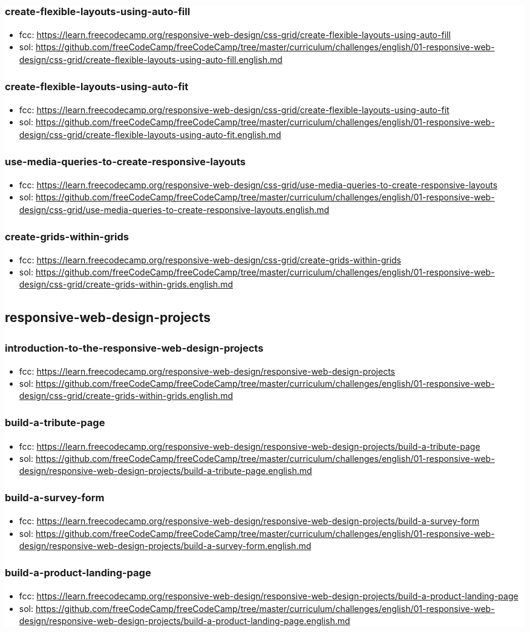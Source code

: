 ### create-flexible-layouts-using-auto-fill

* fcc: https://learn.freecodecamp.org/responsive-web-design/css-grid/create-flexible-layouts-using-auto-fill
* sol: https://github.com/freeCodeCamp/freeCodeCamp/tree/master/curriculum/challenges/english/01-responsive-web-design/css-grid/create-flexible-layouts-using-auto-fill.english.md

### create-flexible-layouts-using-auto-fit

* fcc: https://learn.freecodecamp.org/responsive-web-design/css-grid/create-flexible-layouts-using-auto-fit
* sol: https://github.com/freeCodeCamp/freeCodeCamp/tree/master/curriculum/challenges/english/01-responsive-web-design/css-grid/create-flexible-layouts-using-auto-fit.english.md

### use-media-queries-to-create-responsive-layouts

* fcc: https://learn.freecodecamp.org/responsive-web-design/css-grid/use-media-queries-to-create-responsive-layouts
* sol: https://github.com/freeCodeCamp/freeCodeCamp/tree/master/curriculum/challenges/english/01-responsive-web-design/css-grid/use-media-queries-to-create-responsive-layouts.english.md

### create-grids-within-grids

* fcc: https://learn.freecodecamp.org/responsive-web-design/css-grid/create-grids-within-grids
* sol: https://github.com/freeCodeCamp/freeCodeCamp/tree/master/curriculum/challenges/english/01-responsive-web-design/css-grid/create-grids-within-grids.english.md

## responsive-web-design-projects

### introduction-to-the-responsive-web-design-projects

* fcc: https://learn.freecodecamp.org/responsive-web-design/responsive-web-design-projects
* sol: https://github.com/freeCodeCamp/freeCodeCamp/tree/master/curriculum/challenges/english/01-responsive-web-design/css-grid/create-grids-within-grids.english.md

### build-a-tribute-page

* fcc: https://learn.freecodecamp.org/responsive-web-design/responsive-web-design-projects/build-a-tribute-page
* sol: https://github.com/freeCodeCamp/freeCodeCamp/tree/master/curriculum/challenges/english/01-responsive-web-design/responsive-web-design-projects/build-a-tribute-page.english.md

### build-a-survey-form

* fcc: https://learn.freecodecamp.org/responsive-web-design/responsive-web-design-projects/build-a-survey-form
* sol: https://github.com/freeCodeCamp/freeCodeCamp/tree/master/curriculum/challenges/english/01-responsive-web-design/responsive-web-design-projects/build-a-survey-form.english.md

### build-a-product-landing-page

* fcc: https://learn.freecodecamp.org/responsive-web-design/responsive-web-design-projects/build-a-product-landing-page
* sol: https://github.com/freeCodeCamp/freeCodeCamp/tree/master/curriculum/challenges/english/01-responsive-web-design/responsive-web-design-projects/build-a-product-landing-page.english.md

